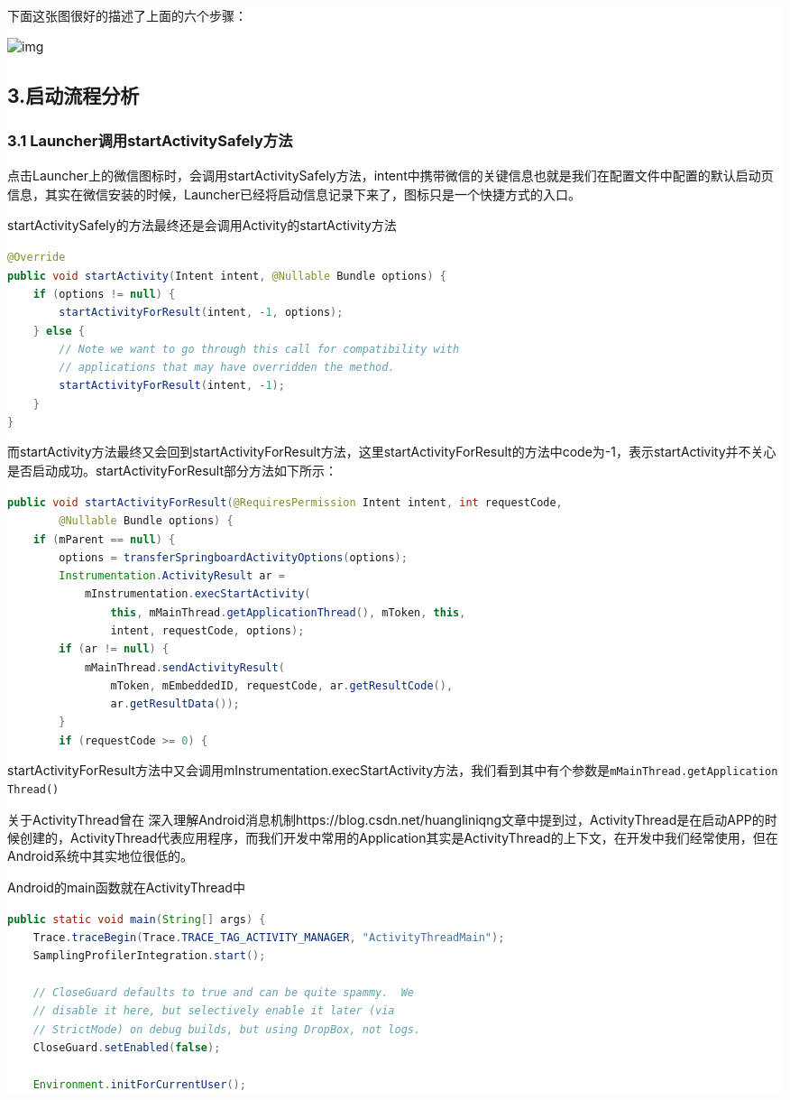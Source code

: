 下面这张图很好的描述了上面的六个步骤：

![img](https://img-blog.csdn.net/20180309004634352?watermark/2/text/aHR0cDovL2Jsb2cuY3Nkbi5uZXQvcGdnX2NvbGQ=/font/5a6L5L2T/fontsize/400/fill/I0JBQkFCMA==/dissolve/70)

## 3.启动流程分析

### 3.1 Launcher调用startActivitySafely方法

点击Launcher上的微信图标时，会调用startActivitySafely方法，intent中携带微信的关键信息也就是我们在配置文件中配置的默认启动页信息，其实在微信安装的时候，Launcher已经将启动信息记录下来了，图标只是一个快捷方式的入口。

startActivitySafely的方法最终还是会调用Activity的startActivity方法

```java
@Override
public void startActivity(Intent intent, @Nullable Bundle options) {
    if (options != null) {
        startActivityForResult(intent, -1, options);
    } else {
        // Note we want to go through this call for compatibility with
        // applications that may have overridden the method.
        startActivityForResult(intent, -1);
    }
}
```

而startActivity方法最终又会回到startActivityForResult方法，这里startActivityForResult的方法中code为-1，表示startActivity并不关心是否启动成功。startActivityForResult部分方法如下所示：

```java
public void startActivityForResult(@RequiresPermission Intent intent, int requestCode,
        @Nullable Bundle options) {
    if (mParent == null) {
        options = transferSpringboardActivityOptions(options);
        Instrumentation.ActivityResult ar =
            mInstrumentation.execStartActivity(
                this, mMainThread.getApplicationThread(), mToken, this,
                intent, requestCode, options);
        if (ar != null) {
            mMainThread.sendActivityResult(
                mToken, mEmbeddedID, requestCode, ar.getResultCode(),
                ar.getResultData());
        }
        if (requestCode >= 0) {
```

startActivityForResult方法中又会调用mInstrumentation.execStartActivity方法，我们看到其中有个参数是`mMainThread.getApplicationThread()`

关于ActivityThread曾在 深入理解Android消息机制https://blog.csdn.net/huangliniqng文章中提到过，ActivityThread是在启动APP的时候创建的，ActivityThread代表应用程序，而我们开发中常用的Application其实是ActivityThread的上下文，在开发中我们经常使用，但在Android系统中其实地位很低的。

Android的main函数就在ActivityThread中

```java
public static void main(String[] args) {
    Trace.traceBegin(Trace.TRACE_TAG_ACTIVITY_MANAGER, "ActivityThreadMain");
    SamplingProfilerIntegration.start();
 
    // CloseGuard defaults to true and can be quite spammy.  We
    // disable it here, but selectively enable it later (via
    // StrictMode) on debug builds, but using DropBox, not logs.
    CloseGuard.setEnabled(false);
 
    Environment.initForCurrentUser();
```
